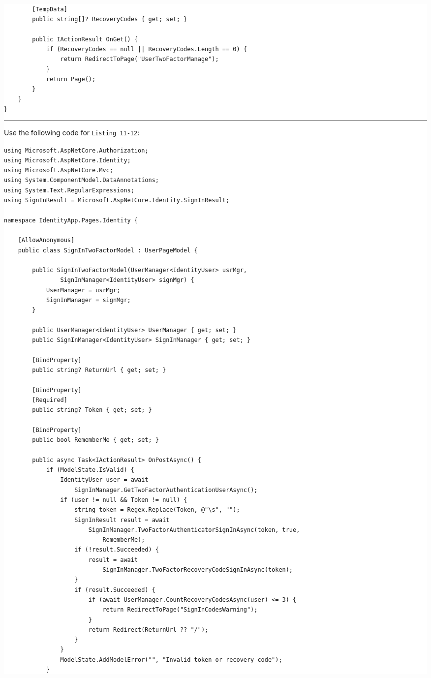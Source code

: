            [TempData]
            public string[]? RecoveryCodes { get; set; }

            public IActionResult OnGet() {
                if (RecoveryCodes == null || RecoveryCodes.Length == 0) {
                    return RedirectToPage("UserTwoFactorManage");
                }
                return Page();
            }
        }
    }

***

Use the following code for `Listing 11-12`:

    using Microsoft.AspNetCore.Authorization;
    using Microsoft.AspNetCore.Identity;
    using Microsoft.AspNetCore.Mvc;
    using System.ComponentModel.DataAnnotations;
    using System.Text.RegularExpressions;
    using SignInResult = Microsoft.AspNetCore.Identity.SignInResult;

    namespace IdentityApp.Pages.Identity {

        [AllowAnonymous]
        public class SignInTwoFactorModel : UserPageModel {

            public SignInTwoFactorModel(UserManager<IdentityUser> usrMgr,
                    SignInManager<IdentityUser> signMgr) {
                UserManager = usrMgr;
                SignInManager = signMgr;
            }

            public UserManager<IdentityUser> UserManager { get; set; }
            public SignInManager<IdentityUser> SignInManager { get; set; }

            [BindProperty]
            public string? ReturnUrl { get; set; }

            [BindProperty]
            [Required]
            public string? Token { get; set; }

            [BindProperty]
            public bool RememberMe { get; set; }

            public async Task<IActionResult> OnPostAsync() {
                if (ModelState.IsValid) {
                    IdentityUser user = await
                        SignInManager.GetTwoFactorAuthenticationUserAsync();
                    if (user != null && Token != null) {
                        string token = Regex.Replace(Token, @"\s", "");
                        SignInResult result = await
                            SignInManager.TwoFactorAuthenticatorSignInAsync(token, true,
                                RememberMe);
                        if (!result.Succeeded) {
                            result = await
                                SignInManager.TwoFactorRecoveryCodeSignInAsync(token);
                        }
                        if (result.Succeeded) {
                            if (await UserManager.CountRecoveryCodesAsync(user) <= 3) {
                                return RedirectToPage("SignInCodesWarning");
                            }
                            return Redirect(ReturnUrl ?? "/");
                        }
                    }
                    ModelState.AddModelError("", "Invalid token or recovery code");
                }
